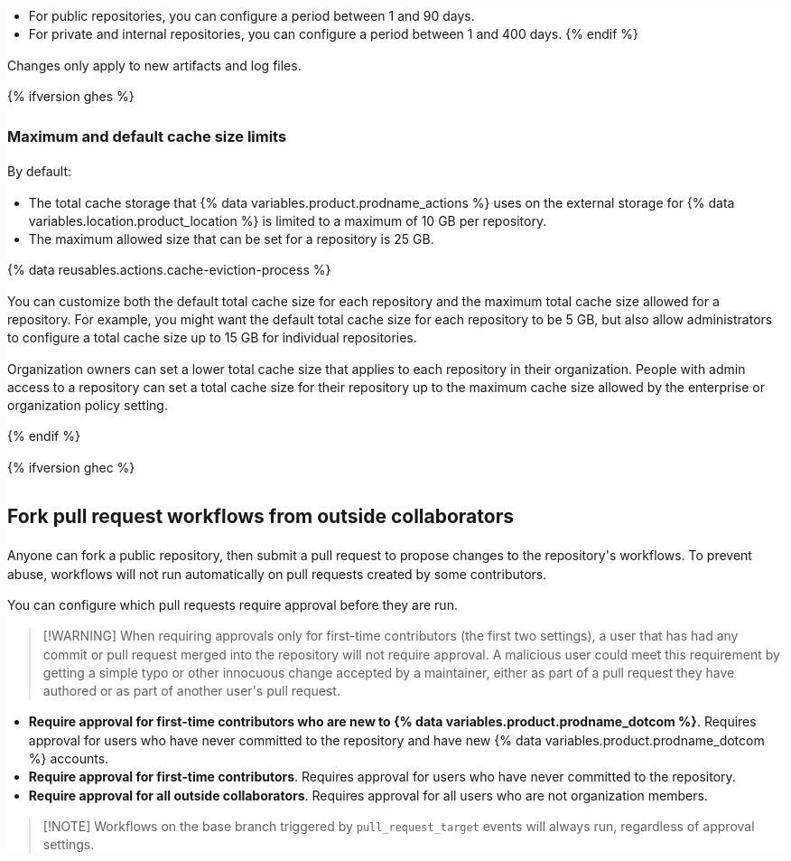 * For public repositories, you can configure a period between 1 and 90 days.
* For private and internal repositories, you can configure a period between 1 and 400 days.
{% endif %}

Changes only apply to new artifacts and log files.

{% ifversion ghes %}

### Maximum and default cache size limits

By default:

* The total cache storage that {% data variables.product.prodname_actions %} uses on the external storage for {% data variables.location.product_location %} is limited to a maximum of 10 GB per repository.
* The maximum allowed size that can be set for a repository is 25 GB.

{% data reusables.actions.cache-eviction-process %}

You can customize both the default total cache size for each repository and the maximum total cache size allowed for a repository. For example, you might want the default total cache size for each repository to be 5 GB, but also allow administrators to configure a total cache size up to 15 GB for individual repositories.

Organization owners can set a lower total cache size that applies to each repository in their organization. People with admin access to a repository can set a total cache size for their repository up to the maximum cache size allowed by the enterprise or organization policy setting.

{% endif %}

{% ifversion ghec %}

## Fork pull request workflows from outside collaborators

Anyone can fork a public repository, then submit a pull request to propose changes to the repository's workflows. To prevent abuse, workflows will not run automatically on pull requests created by some contributors.

You can configure which pull requests require approval before they are run.

>[!WARNING] When requiring approvals only for first-time contributors (the first two settings), a user that has had any commit or pull request merged into the repository will not require approval. A malicious user could meet this requirement by getting a simple typo or other innocuous change accepted by a maintainer, either as part of a pull request they have authored or as part of another user's pull request.

* **Require approval for first-time contributors who are new to {% data variables.product.prodname_dotcom %}**. Requires approval for users who have never committed to the repository and have new {% data variables.product.prodname_dotcom %} accounts.
* **Require approval for first-time contributors**. Requires approval for users who have never committed to the repository.
* **Require approval for all outside collaborators**. Requires approval for all users who are not organization members.

> [!NOTE] Workflows on the base branch triggered by `pull_request_target` events will always run, regardless of approval settings.
